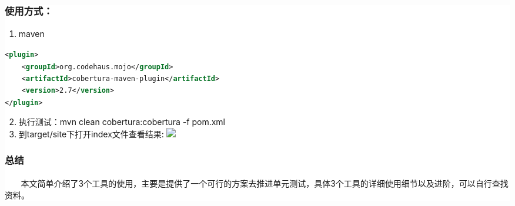 ### 使用方式：
1. maven
```xml
<plugin>
    <groupId>org.codehaus.mojo</groupId>
    <artifactId>cobertura-maven-plugin</artifactId>
    <version>2.7</version>
</plugin>
```
2. 执行测试：mvn clean cobertura:cobertura -f pom.xml
3. 到target/site下打开index文件查看结果:
![](https://images.intotw.cn/blog/2023/09/fe1b63362f3df3afd5db09387071191b.jpeg)


### 总结
&#160; &#160; &#160; &#160;本文简单介绍了3个工具的使用，主要是提供了一个可行的方案去推进单元测试，具体3个工具的详细使用细节以及进阶，可以自行查找资料。
